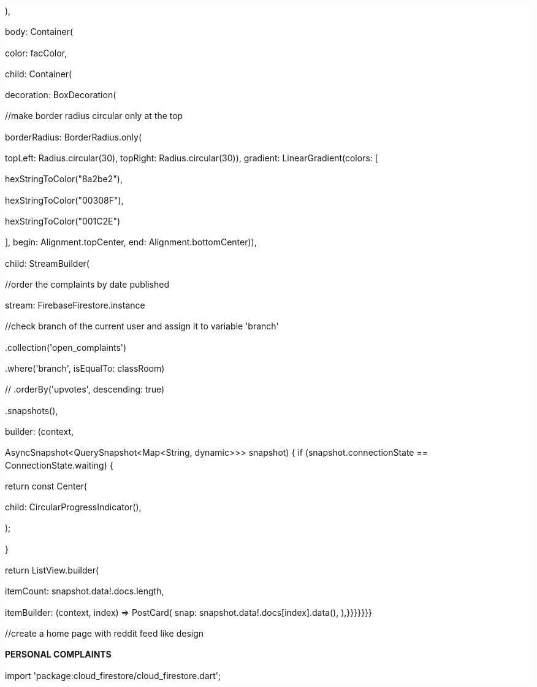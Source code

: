 ),

body: Container(

color: facColor,

child: Container(

decoration: BoxDecoration(

//make border radius circular only at the top

borderRadius: BorderRadius.only(

topLeft: Radius.circular(30), topRight: Radius.circular(30)), gradient: LinearGradient(colors: [

hexStringToColor("8a2be2"),

hexStringToColor("00308F"),

hexStringToColor("001C2E")

], begin: Alignment.topCenter, end: Alignment.bottomCenter)),

child: StreamBuilder(

//order the complaints by date published

stream: FirebaseFirestore.instance

//check branch of the current user and assign it to variable 'branch'

.collection('open\_complaints')

.where('branch', isEqualTo: classRoom)

// .orderBy('upvotes', descending: true)

.snapshots(),

builder: (context,

AsyncSnapshot<QuerySnapshot<Map<String, dynamic>>> snapshot) { if (snapshot.connectionState == ConnectionState.waiting) {

return const Center(

child: CircularProgressIndicator(),

);

}

return ListView.builder(

itemCount: snapshot.data!.docs.length,

itemBuilder: (context, index) => PostCard( snap: snapshot.data!.docs[index].data(), ),}}}}}}}

//create a home page with reddit feed like design

**PERSONAL COMPLAINTS**

import 'package:cloud\_firestore/cloud\_firestore.dart';
